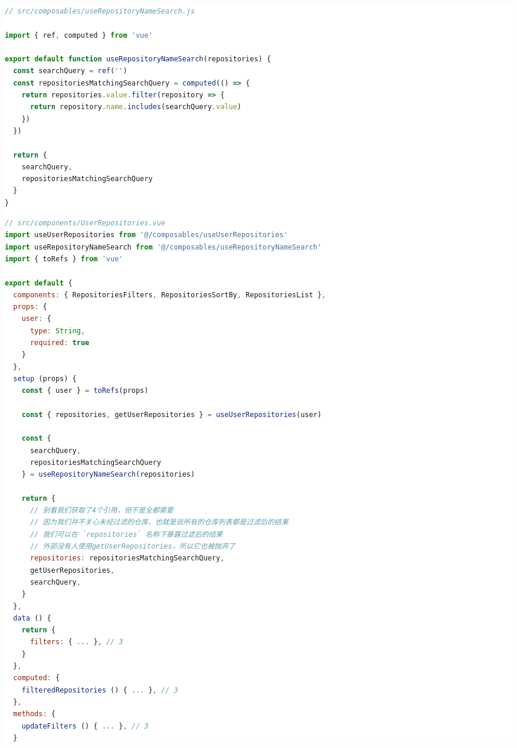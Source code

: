 ```javascript
// src/composables/useRepositoryNameSearch.js

import { ref, computed } from 'vue'

export default function useRepositoryNameSearch(repositories) {
  const searchQuery = ref('')
  const repositoriesMatchingSearchQuery = computed(() => {
    return repositories.value.filter(repository => {
      return repository.name.includes(searchQuery.value)
    })
  })

  return {
    searchQuery,
    repositoriesMatchingSearchQuery
  }
}
```

```javascript
// src/components/UserRepositories.vue
import useUserRepositories from '@/composables/useUserRepositories'
import useRepositoryNameSearch from '@/composables/useRepositoryNameSearch'
import { toRefs } from 'vue'

export default {
  components: { RepositoriesFilters, RepositoriesSortBy, RepositoriesList },
  props: {
    user: {
      type: String,
      required: true
    }
  },
  setup (props) {
    const { user } = toRefs(props)

    const { repositories, getUserRepositories } = useUserRepositories(user)

    const {
      searchQuery,
      repositoriesMatchingSearchQuery
    } = useRepositoryNameSearch(repositories)

    return {
      // 别看我们获取了4个引用，但不是全都需要
      // 因为我们并不关心未经过滤的仓库，也就是说所有的仓库列表都是过滤后的结果
      // 我们可以在 `repositories` 名称下暴露过滤后的结果
      // 外部没有人使用getUserRepositories，所以它也被抛弃了
      repositories: repositoriesMatchingSearchQuery,
      getUserRepositories,
      searchQuery,
    }
  },
  data () {
    return {
      filters: { ... }, // 3
    }
  },
  computed: {
    filteredRepositories () { ... }, // 3
  },
  methods: {
    updateFilters () { ... }, // 3
  }
```